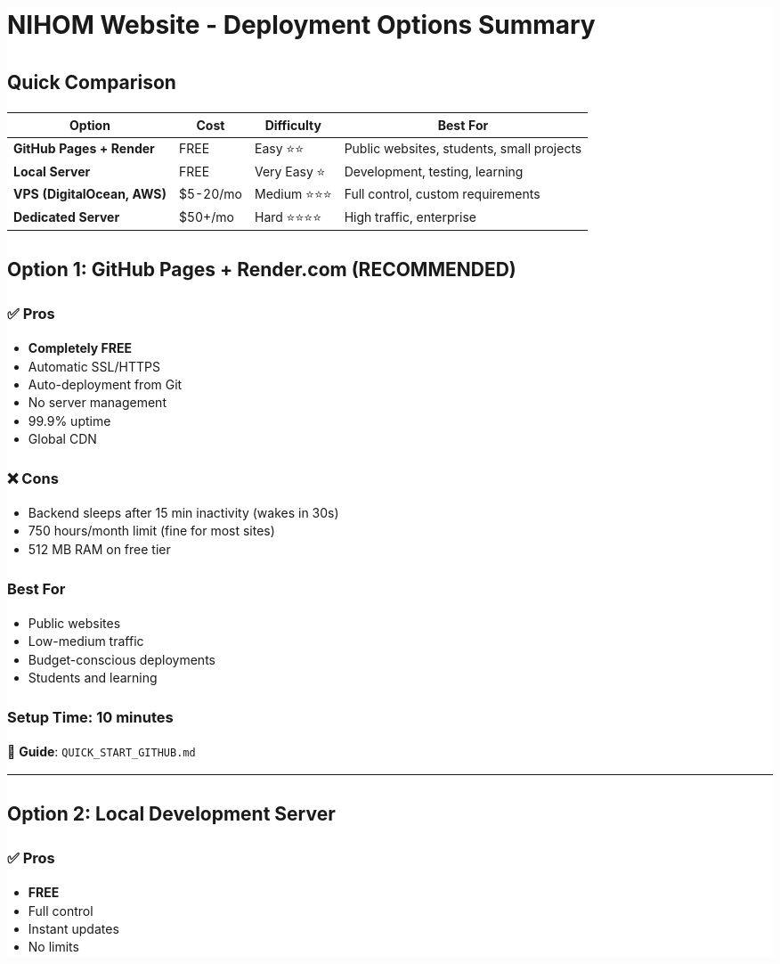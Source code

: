 # NIHOM Website - Deployment Options Summary

## Quick Comparison

| Option | Cost | Difficulty | Best For |
|--------|------|------------|----------|
| **GitHub Pages + Render** | FREE | Easy ⭐⭐ | Public websites, students, small projects |
| **Local Server** | FREE | Very Easy ⭐ | Development, testing, learning |
| **VPS (DigitalOcean, AWS)** | $5-20/mo | Medium ⭐⭐⭐ | Full control, custom requirements |
| **Dedicated Server** | $50+/mo | Hard ⭐⭐⭐⭐ | High traffic, enterprise |

## Option 1: GitHub Pages + Render.com (RECOMMENDED)

### ✅ Pros
- **Completely FREE**
- Automatic SSL/HTTPS
- Auto-deployment from Git
- No server management
- 99.9% uptime
- Global CDN

### ❌ Cons
- Backend sleeps after 15 min inactivity (wakes in 30s)
- 750 hours/month limit (fine for most sites)
- 512 MB RAM on free tier

### Best For
- Public websites
- Low-medium traffic
- Budget-conscious deployments
- Students and learning

### Setup Time: **10 minutes**
📖 **Guide**: `QUICK_START_GITHUB.md`

---

## Option 2: Local Development Server

### ✅ Pros
- **FREE**
- Full control
- Instant updates
- No limits
